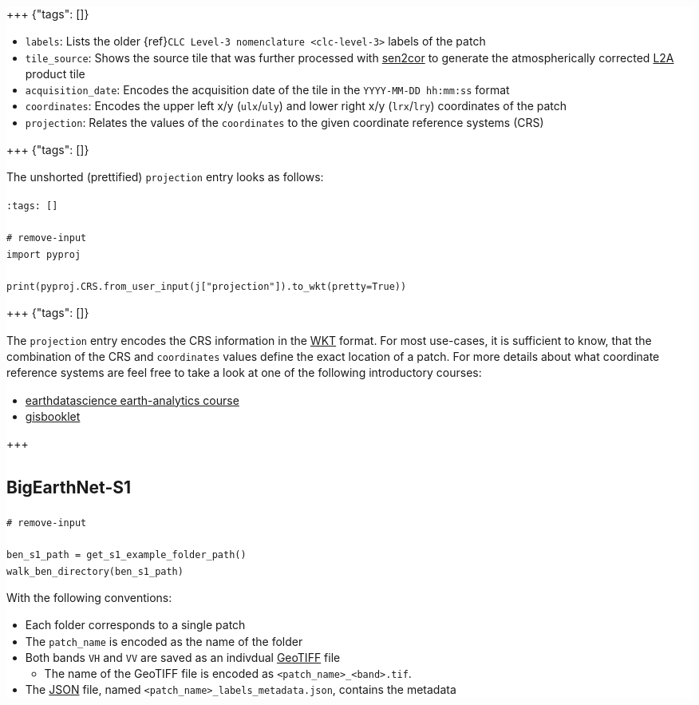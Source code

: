 +++ {"tags": []}

- `labels`: Lists the older {ref}`CLC Level-3 nomenclature <clc-level-3>` labels of the patch
- `tile_source`: Shows the source tile that was further processed with [sen2cor](https://step.esa.int/main/snap-supported-plugins/sen2cor/) to generate the atmospherically corrected [L2A](https://sentinels.copernicus.eu/web/sentinel/technical-guides/sentinel-2-msi/level-2a/product-formatting) product tile
- `acquisition_date`: Encodes the acquisition date of the tile in the `YYYY-MM-DD hh:mm:ss` format
- `coordinates`: Encodes the upper left x/y (`ulx`/`uly`) and lower right x/y (`lrx`/`lry`) coordinates of the patch
- `projection`: Relates the values of the `coordinates` to the given coordinate reference systems (CRS)

+++ {"tags": []}

The unshorted (prettified) `projection` entry looks as follows:

```{code-cell} ipython3
:tags: []

# remove-input
import pyproj

print(pyproj.CRS.from_user_input(j["projection"]).to_wkt(pretty=True))
```

+++ {"tags": []}

The `projection` entry encodes the CRS information in the [WKT](https://en.wikipedia.org/wiki/Well-known_text_representation_of_coordinate_reference_systems) format.
For most use-cases, it is sufficient to know, that the combination of the CRS and `coordinates` values define the exact location of a patch.
For more details about what coordinate reference systems are feel free to take a look at one of the following introductory courses:
- [earthdatascience earth-analytics course](https://www.earthdatascience.org/courses/earth-analytics/spatial-data-r/intro-to-coordinate-reference-systems/)
- [gisbooklet](https://bookdown.org/tep/gisbooklet/introduction-to-coordinate-reference-system.html)

+++

## BigEarthNet-S1

```{code-cell} ipython3
# remove-input

ben_s1_path = get_s1_example_folder_path()
walk_ben_directory(ben_s1_path)
```

With the following conventions:
- Each folder corresponds to a single patch
- The `patch_name` is encoded as the name of the folder
- Both bands `VH` and `VV` are saved as an indivdual [GeoTIFF](https://en.wikipedia.org/wiki/GeoTIFF) file
  - The name of the GeoTIFF file is encoded as `<patch_name>_<band>.tif`.
- The [JSON](https://en.wikipedia.org/wiki/JSON) file, named `<patch_name>_labels_metadata.json`, contains the metadata
